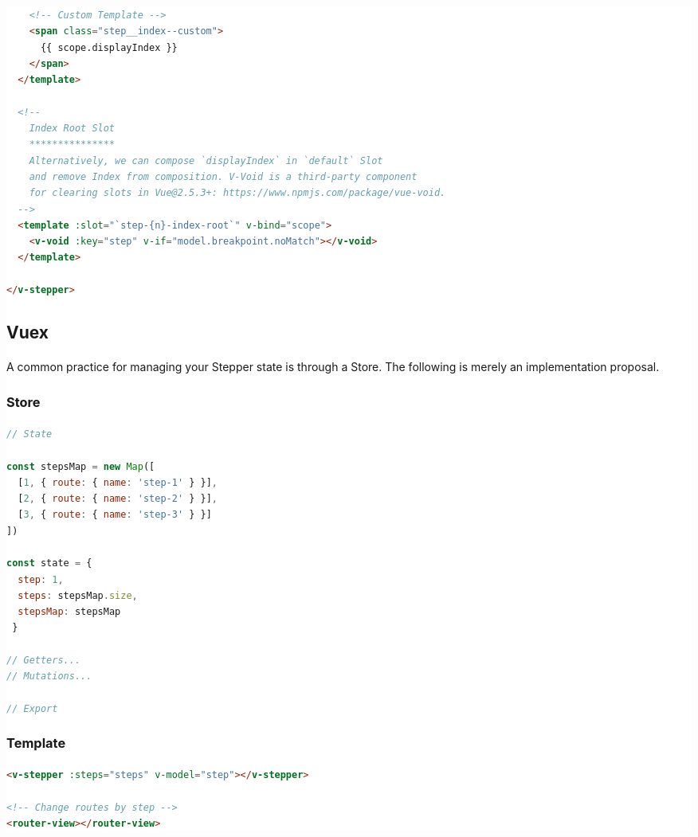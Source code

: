 ```html
    <!-- Custom Template -->
    <span class="step__index--custom">
      {{ scope.displayIndex }}
    </span>
  </template>
  
  <!--
    Index Root Slot
    ***************
    Alternatively, we can compose `displayIndex` in `default` Slot
    and remove Index from composition. V-Void is a third-party component
    for clearing slots in Vue@2.5.3+: https://www.npmjs.com/package/vue-void.
  -->  
  <template :slot="`step-{n}-index-root`" v-bind="scope">
    <v-void :key="step" v-if="model.breakpoint.noMatch"></v-void>
  </template>
  
</v-stepper>
```

## Vuex
A common practice for managing your Stepper state is through a Store. The following is merely an implementation proposal.

### Store
```js
// State

const stepsMap = new Map([
  [1, { route: { name: 'step-1' } }],
  [2, { route: { name: 'step-2' } }],
  [3, { route: { name: 'step-3' } }]
])

const state = {
  step: 1,
  steps: stepsMap.size,
  stepsMap: stepsMap
 }

// Getters...
// Mutations...

// Export
```

### Template
```html
<v-stepper :steps="steps" v-model="step"></v-stepper>

<!-- Change routes by step -->
<router-view></router-view>
```
